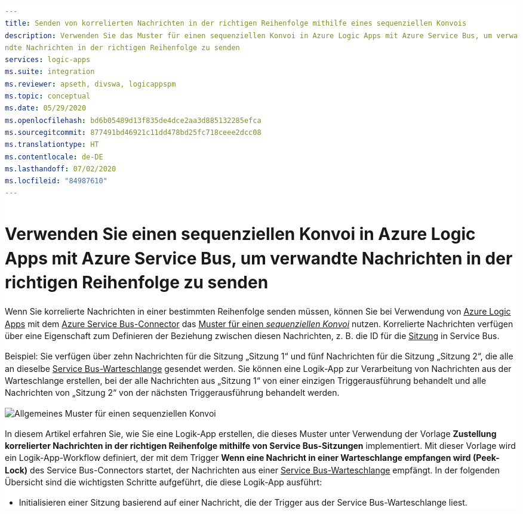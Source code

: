 ```yaml
---
title: Senden von korrelierten Nachrichten in der richtigen Reihenfolge mithilfe eines sequenziellen Konvois
description: Verwenden Sie das Muster für einen sequenziellen Konvoi in Azure Logic Apps mit Azure Service Bus, um verwandte Nachrichten in der richtigen Reihenfolge zu senden
services: logic-apps
ms.suite: integration
ms.reviewer: apseth, divswa, logicappspm
ms.topic: conceptual
ms.date: 05/29/2020
ms.openlocfilehash: bd6b05489d13f835de4dce2aa3d885132285efca
ms.sourcegitcommit: 877491bd46921c11dd478bd25fc718ceee2dcc08
ms.translationtype: HT
ms.contentlocale: de-DE
ms.lasthandoff: 07/02/2020
ms.locfileid: "84987610"
---
```

# <a name="send-related-messages-in-order-by-using-a-sequential-convoy-in-azure-logic-apps-with-azure-service-bus"></a>Verwenden Sie einen sequenziellen Konvoi in Azure Logic Apps mit Azure Service Bus, um verwandte Nachrichten in der richtigen Reihenfolge zu senden

Wenn Sie korrelierte Nachrichten in einer bestimmten Reihenfolge senden müssen, können Sie bei Verwendung von [Azure Logic Apps](../logic-apps/logic-apps-overview.md) mit dem [Azure Service Bus-Connector](../connectors/connectors-create-api-servicebus.md) das [Muster für einen *sequenziellen Konvoi*](https://docs.microsoft.com/azure/architecture/patterns/sequential-convoy) nutzen. Korrelierte Nachrichten verfügen über eine Eigenschaft zum Definieren der Beziehung zwischen diesen Nachrichten, z. B. die ID für die [Sitzung](../service-bus-messaging/message-sessions.md) in Service Bus.

Beispiel: Sie verfügen über zehn Nachrichten für die Sitzung „Sitzung 1“ und fünf Nachrichten für die Sitzung „Sitzung 2“, die alle an dieselbe [Service Bus-Warteschlange](../service-bus-messaging/service-bus-queues-topics-subscriptions.md) gesendet werden. Sie können eine Logik-App zur Verarbeitung von Nachrichten aus der Warteschlange erstellen, bei der alle Nachrichten aus „Sitzung 1“ von einer einzigen Triggerausführung behandelt und alle Nachrichten von „Sitzung 2“ von der nächsten Triggerausführung behandelt werden.

![Allgemeines Muster für einen sequenziellen Konvoi](./media/send-related-messages-sequential-convoy/sequential-convoy-pattern-general.png)

In diesem Artikel erfahren Sie, wie Sie eine Logik-App erstellen, die dieses Muster unter Verwendung der Vorlage **Zustellung korrelierter Nachrichten in der richtigen Reihenfolge mithilfe von Service Bus-Sitzungen** implementiert. Mit dieser Vorlage wird ein Logik-App-Workflow definiert, der mit dem Trigger **Wenn eine Nachricht in einer Warteschlange empfangen wird (Peek-Lock)** des Service Bus-Connectors startet, der Nachrichten aus einer [Service Bus-Warteschlange](../service-bus-messaging/service-bus-queues-topics-subscriptions.md) empfängt. In der folgenden Übersicht sind die wichtigsten Schritte aufgeführt, die diese Logik-App ausführt:

* Initialisieren einer Sitzung basierend auf einer Nachricht, die der Trigger aus der Service Bus-Warteschlange liest.
